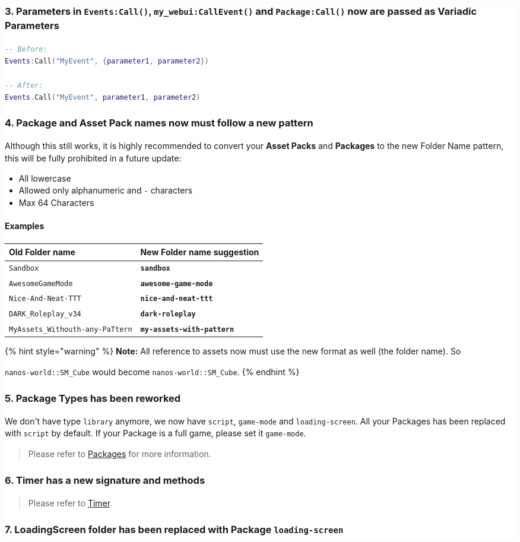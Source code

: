 ### 3. Parameters in `Events:Call()`, `my_webui:CallEvent()` and `Package:Call()` now are passed as Variadic Parameters

```lua
-- Before:
Events:Call("MyEvent", {parameter1, parameter2})

-- After:
Events.Call("MyEvent", parameter1, parameter2)
```

### 4. Package and Asset Pack names now must follow a new pattern

Although this still works, it is highly recommended to convert your **Asset Packs** and **Packages** to the new Folder Name pattern, this will be fully prohibited in a future update:

* All lowercase
* Allowed only alphanumeric and `-` characters
* Max 64 Characters

#### Examples

| Old Folder name | New Folder name suggestion |
| :--- | :--- |
| `Sandbox` | **`sandbox`** |
| `AwesomeGameMode` | **`awesome-game-mode`** |
| `Nice-And-Neat-TTT` | **`nice-and-neat-ttt`** |
| `DARK_Roleplay_v34` | **`dark-roleplay`** |
| `MyAssets_Withouth-any-PaTtern` | **`my-assets-with-pattern`** |

{% hint style="warning" %}
**Note:** All reference to assets now must use the new format as well \(the folder name\). So

`nanos-world::SM_Cube` would become `nanos-world::SM_Cube`.
{% endhint %}

### 5. Package Types has been reworked

We don't have type `library` anymore, we now have `script`, `game-mode` and `loading-screen`. All your Packages has been replaced with `script` by default. If your Package is a full game, please set it `game-mode`.

> Please refer to [Packages](../core-concepts/packages/) for more information.

### 6. Timer has a new signature and methods

> Please refer to [Timer](migrating-to-0.73.0.md#timer).

### 7. LoadingScreen folder has been replaced with Package `loading-screen`
